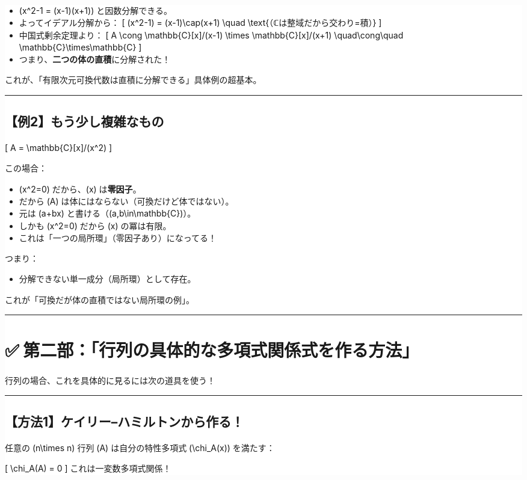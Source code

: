 - \(x^2-1 = (x-1)(x+1)\) と因数分解できる。
- よってイデアル分解から：
  \[
  (x^2-1) = (x-1)\cap(x+1)
  \quad \text{（$\mathbb{C}$は整域だから交わり=積）}
  \]
- 中国式剰余定理より：
  \[
  A \cong \mathbb{C}[x]/(x-1) \times \mathbb{C}[x]/(x+1)
  \quad\cong\quad \mathbb{C}\times\mathbb{C}
  \]
- つまり、**二つの体の直積**に分解された！

これが、「有限次元可換代数は直積に分解できる」具体例の超基本。

---

## 【例2】もう少し複雑なもの

\[
A = \mathbb{C}[x]/(x^2)
\]

この場合：

- \(x^2=0\) だから、\(x\) は**零因子**。
- だから \(A\) は体にはならない（可換だけど体ではない）。
- 元は \(a+bx\) と書ける（\(a,b\in\mathbb{C}\)）。
- しかも \(x^2=0\) だから \(x\) の冪は有限。
- これは「一つの局所環」（零因子あり）になってる！

つまり：

- 分解できない単一成分（局所環）として存在。

これが「可換だが体の直積ではない局所環の例」。

---

# ✅ 第二部：「行列の具体的な多項式関係式を作る方法」

行列の場合、これを具体的に見るには次の道具を使う！

---

## 【方法1】ケイリー–ハミルトンから作る！

任意の \(n\times n\) 行列 \(A\) は自分の特性多項式 \(\chi_A(x)\) を満たす：

\[
\chi_A(A) = 0
\]
これは一変数多項式関係！
